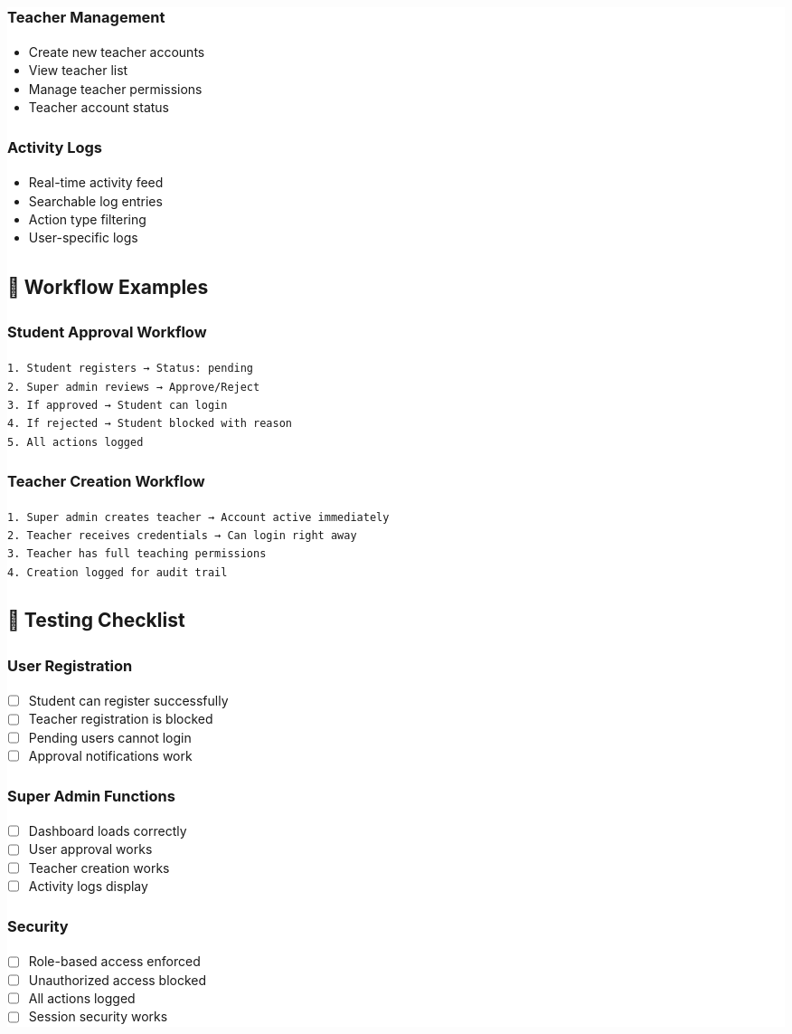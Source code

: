 ### Teacher Management
- Create new teacher accounts
- View teacher list
- Manage teacher permissions
- Teacher account status

### Activity Logs
- Real-time activity feed
- Searchable log entries
- Action type filtering
- User-specific logs

## 🔄 Workflow Examples

### Student Approval Workflow
```
1. Student registers → Status: pending
2. Super admin reviews → Approve/Reject
3. If approved → Student can login
4. If rejected → Student blocked with reason
5. All actions logged
```

### Teacher Creation Workflow
```
1. Super admin creates teacher → Account active immediately
2. Teacher receives credentials → Can login right away
3. Teacher has full teaching permissions
4. Creation logged for audit trail
```

## 🧪 Testing Checklist

### User Registration
- [ ] Student can register successfully
- [ ] Teacher registration is blocked
- [ ] Pending users cannot login
- [ ] Approval notifications work

### Super Admin Functions
- [ ] Dashboard loads correctly
- [ ] User approval works
- [ ] Teacher creation works
- [ ] Activity logs display

### Security
- [ ] Role-based access enforced
- [ ] Unauthorized access blocked
- [ ] All actions logged
- [ ] Session security works

